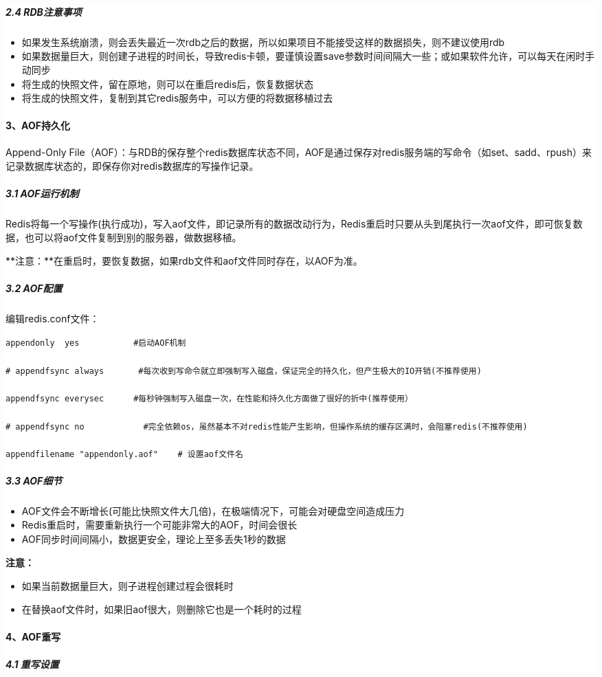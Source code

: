 

##### 2.4 RDB注意事项

- 如果发生系统崩溃，则会丢失最近一次rdb之后的数据，所以如果项目不能接受这样的数据损失，则不建议使用rdb
- 如果数据量巨大，则创建子进程的时间长，导致redis卡顿，要谨慎设置save参数时间间隔大一些；或如果软件允许，可以每天在闲时手动同步
- 将生成的快照文件，留在原地，则可以在重启redis后，恢复数据状态
- 将生成的快照文件，复制到其它redis服务中，可以方便的将数据移植过去



#### 3、AOF持久化

Append-Only File（AOF）：与RDB的保存整个redis数据库状态不同，AOF是通过保存对redis服务端的写命令（如set、sadd、rpush）来记录数据库状态的，即保存你对redis数据库的写操作记录。  



##### 3.1 AOF运行机制

Redis将每一个写操作(执行成功)，写入aof文件，即记录所有的数据改动行为，Redis重启时只要从头到尾执行一次aof文件，即可恢复数据，也可以将aof文件复制到别的服务器，做数据移植。

**注意：**在重启时，要恢复数据，如果rdb文件和aof文件同时存在，以AOF为准。



##### 3.2 AOF配置

编辑redis.conf文件：

```
appendonly  yes           #启动AOF机制

# appendfsync always       #每次收到写命令就立即强制写入磁盘，保证完全的持久化，但产生极大的IO开销(不推荐使用)  

appendfsync everysec      #每秒钟强制写入磁盘一次，在性能和持久化方面做了很好的折中(推荐使用）

# appendfsync no            #完全依赖os，虽然基本不对redis性能产生影响，但操作系统的缓存区满时，会阻塞redis(不推荐使用)

appendfilename "appendonly.aof"    # 设置aof文件名     
```



##### 3.3 AOF细节

- AOF文件会不断增长(可能比快照文件大几倍)，在极端情况下，可能会对硬盘空间造成压力
- Redis重启时，需要重新执行一个可能非常大的AOF，时间会很长
- AOF同步时间间隔小，数据更安全，理论上至多丢失1秒的数据

**注意：**

- 如果当前数据量巨大，则子进程创建过程会很耗时

- 在替换aof文件时，如果旧aof很大，则删除它也是一个耗时的过程




#### 4、AOF重写

##### 4.1 重写设置
